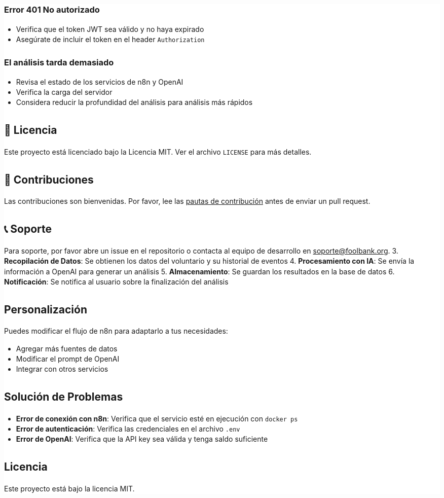 ### Error 401 No autorizado
- Verifica que el token JWT sea válido y no haya expirado
- Asegúrate de incluir el token en el header `Authorization`

### El análisis tarda demasiado
- Revisa el estado de los servicios de n8n y OpenAI
- Verifica la carga del servidor
- Considera reducir la profundidad del análisis para análisis más rápidos

## 📝 Licencia

Este proyecto está licenciado bajo la Licencia MIT. Ver el archivo `LICENSE` para más detalles.

## 🤝 Contribuciones

Las contribuciones son bienvenidas. Por favor, lee las [pautas de contribución](CONTRIBUTING.md) antes de enviar un pull request.

## 📞 Soporte

Para soporte, por favor abre un issue en el repositorio o contacta al equipo de desarrollo en soporte@foolbank.org.
3. **Recopilación de Datos**: Se obtienen los datos del voluntario y su historial de eventos
4. **Procesamiento con IA**: Se envía la información a OpenAI para generar un análisis
5. **Almacenamiento**: Se guardan los resultados en la base de datos
6. **Notificación**: Se notifica al usuario sobre la finalización del análisis

## Personalización

Puedes modificar el flujo de n8n para adaptarlo a tus necesidades:
- Agregar más fuentes de datos
- Modificar el prompt de OpenAI
- Integrar con otros servicios

## Solución de Problemas

- **Error de conexión con n8n**: Verifica que el servicio esté en ejecución con `docker ps`
- **Error de autenticación**: Verifica las credenciales en el archivo `.env`
- **Error de OpenAI**: Verifica que la API key sea válida y tenga saldo suficiente

## Licencia

Este proyecto está bajo la licencia MIT.
